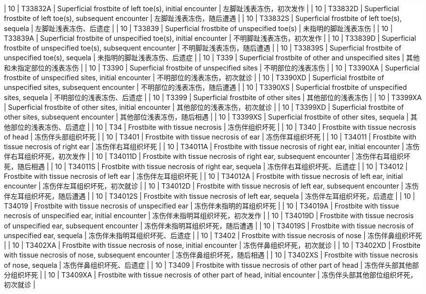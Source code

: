 | 10        | T33832A   | Superficial frostbite of left toe\(s\), initial encounter                                     | 左脚趾浅表冻伤，初次发作           |
| 10        | T33832D   | Superficial frostbite of left toe\(s\), subsequent encounter                                  | 左脚趾浅表冻伤，随后遭遇           |
| 10        | T33832S   | Superficial frostbite of left toe\(s\), sequela                                               | 左脚趾浅表冻伤、后遗症            |
| 10        | T33839    | Superficial frostbite of unspecified toe\(s\)                                                 | 未指明的脚趾浅表冻伤             |
| 10        | T33839A   | Superficial frostbite of unspecified toe\(s\), initial encounter                              | 不明脚趾浅表冻伤，初次发作          |
| 10        | T33839D   | Superficial frostbite of unspecified toe\(s\), subsequent encounter                           | 不明脚趾浅表冻伤，随后遭遇          |
| 10        | T33839S   | Superficial frostbite of unspecified toe\(s\), sequela                                        | 未指明的脚趾浅表冻伤、后遗症         |
| 10        | T339      | Superficial frostbite of other and unspecified sites                                          | 其他和未指定部位的浅表冻伤          |
| 10        | T3390     | Superficial frostbite of unspecified sites                                                    | 不明部位的浅表冻伤              |
| 10        | T3390XA   | Superficial frostbite of unspecified sites, initial encounter                                 | 不明部位的浅表冻伤，初次就诊         |
| 10        | T3390XD   | Superficial frostbite of unspecified sites, subsequent encounter                              | 不明部位的浅表冻伤，随后遭遇         |
| 10        | T3390XS   | Superficial frostbite of unspecified sites, sequela                                           | 不明部位的浅表冻伤、后遗症          |
| 10        | T3399     | Superficial frostbite of other sites                                                          | 其他部位的浅表冻伤              |
| 10        | T3399XA   | Superficial frostbite of other sites, initial encounter                                       | 其他部位的浅表冻伤，初次就诊         |
| 10        | T3399XD   | Superficial frostbite of other sites, subsequent encounter                                    | 其他部位浅表冻伤，随后相遇          |
| 10        | T3399XS   | Superficial frostbite of other sites, sequela                                                 | 其他部位的浅表冻伤、后遗症          |
| 10        | T34       | Frostbite with tissue necrosis                                                                | 冻伤伴组织坏死                |
| 10        | T340      | Frostbite with tissue necrosis of head                                                        | 冻伤伴头部组织坏死              |
| 10        | T3401     | Frostbite with tissue necrosis of ear                                                         | 冻伤伴耳组织坏死               |
| 10        | T34011    | Frostbite with tissue necrosis of right ear                                                   | 冻伤伴右耳组织坏死              |
| 10        | T34011A   | Frostbite with tissue necrosis of right ear, initial encounter                                | 冻伤伴右耳组织坏死，初次发作         |
| 10        | T34011D   | Frostbite with tissue necrosis of right ear, subsequent encounter                             | 冻伤伴右耳组织坏死，随后相遇         |
| 10        | T34011S   | Frostbite with tissue necrosis of right ear, sequela                                          | 冻伤伴右耳组织坏死、后遗症          |
| 10        | T34012    | Frostbite with tissue necrosis of left ear                                                    | 冻伤伴左耳组织坏死              |
| 10        | T34012A   | Frostbite with tissue necrosis of left ear, initial encounter                                 | 冻伤伴左耳组织坏死，初次就诊         |
| 10        | T34012D   | Frostbite with tissue necrosis of left ear, subsequent encounter                              | 冻伤伴左耳组织坏死，随后遭遇         |
| 10        | T34012S   | Frostbite with tissue necrosis of left ear, sequela                                           | 冻伤伴左耳组织坏死，后遗症          |
| 10        | T34019    | Frostbite with tissue necrosis of unspecified ear                                             | 冻伤伴未指明的耳组织坏死           |
| 10        | T34019A   | Frostbite with tissue necrosis of unspecified ear, initial encounter                          | 冻伤伴未指明耳组织坏死，初次发作       |
| 10        | T34019D   | Frostbite with tissue necrosis of unspecified ear, subsequent encounter                       | 冻伤伴未指明耳组织坏死，随后遭遇       |
| 10        | T34019S   | Frostbite with tissue necrosis of unspecified ear, sequela                                    | 冻伤伴未指明耳组织坏死、后遗症        |
| 10        | T3402     | Frostbite with tissue necrosis of nose                                                        | 冻伤伴鼻组织坏死               |
| 10        | T3402XA   | Frostbite with tissue necrosis of nose, initial encounter                                     | 冻伤伴鼻组织坏死，初次就诊          |
| 10        | T3402XD   | Frostbite with tissue necrosis of nose, subsequent encounter                                  | 冻伤伴鼻组织坏死，随后相遇          |
| 10        | T3402XS   | Frostbite with tissue necrosis of nose, sequela                                               | 冻伤伴鼻组织坏死、后遗症           |
| 10        | T3409     | Frostbite with tissue necrosis of other part of head                                          | 冻伤伴头部其他部分组织坏死          |
| 10        | T3409XA   | Frostbite with tissue necrosis of other part of head, initial encounter                       | 冻伤伴头部其他部位组织坏死，初次就诊     |
